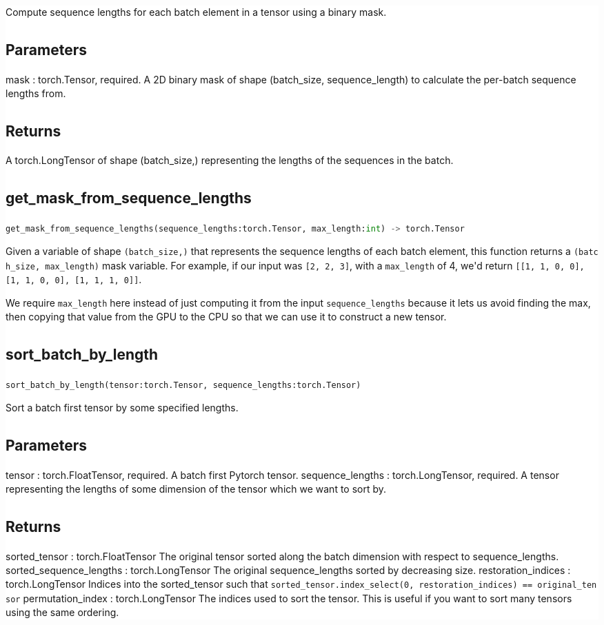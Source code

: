 Compute sequence lengths for each batch element in a tensor using a
binary mask.

Parameters
----------
mask : torch.Tensor, required.
    A 2D binary mask of shape (batch_size, sequence_length) to
    calculate the per-batch sequence lengths from.

Returns
-------
A torch.LongTensor of shape (batch_size,) representing the lengths
of the sequences in the batch.

## get_mask_from_sequence_lengths
```python
get_mask_from_sequence_lengths(sequence_lengths:torch.Tensor, max_length:int) -> torch.Tensor
```

Given a variable of shape ``(batch_size,)`` that represents the sequence lengths of each batch
element, this function returns a ``(batch_size, max_length)`` mask variable.  For example, if
our input was ``[2, 2, 3]``, with a ``max_length`` of 4, we'd return
``[[1, 1, 0, 0], [1, 1, 0, 0], [1, 1, 1, 0]]``.

We require ``max_length`` here instead of just computing it from the input ``sequence_lengths``
because it lets us avoid finding the max, then copying that value from the GPU to the CPU so
that we can use it to construct a new tensor.

## sort_batch_by_length
```python
sort_batch_by_length(tensor:torch.Tensor, sequence_lengths:torch.Tensor)
```

Sort a batch first tensor by some specified lengths.

Parameters
----------
tensor : torch.FloatTensor, required.
    A batch first Pytorch tensor.
sequence_lengths : torch.LongTensor, required.
    A tensor representing the lengths of some dimension of the tensor which
    we want to sort by.

Returns
-------
sorted_tensor : torch.FloatTensor
    The original tensor sorted along the batch dimension with respect to sequence_lengths.
sorted_sequence_lengths : torch.LongTensor
    The original sequence_lengths sorted by decreasing size.
restoration_indices : torch.LongTensor
    Indices into the sorted_tensor such that
    ``sorted_tensor.index_select(0, restoration_indices) == original_tensor``
permutation_index : torch.LongTensor
    The indices used to sort the tensor. This is useful if you want to sort many
    tensors using the same ordering.

